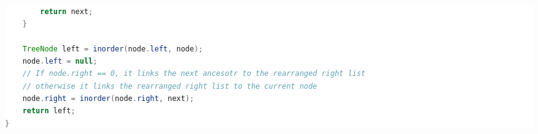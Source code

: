 ```java
        return next;
    }

    TreeNode left = inorder(node.left, node);
    node.left = null;
    // If node.right == 0, it links the next ancesotr to the rearranged right list
    // otherwise it links the rearranged right list to the current node
    node.right = inorder(node.right, next);
    return left;
}
```

[all-elements-in-two-binary-search-trees/submissions]: https://leetcode.com/problems/all-elements-in-two-binary-search-trees/submissions/
[binary-search-tree-iterator]: https://leetcode.com/problems/binary-search-tree-iterator/
[binary-search-tree-iterator-ii]: https://leetcode.com/problems/binary-search-tree-iterator-ii/
[binary-tree-vertical-order-traversal]: https://leetcode.com/problems/binary-tree-vertical-order-traversal
[binary-tree-preorder-traversal]: https://leetcode.com/problems/binary-tree-preorder-traversal
[binary-tree-inorder-traversal]: https://leetcode.com/problems/binary-tree-inorder-traversal
[binary-tree-postorder-traversal]: https://leetcode.com/problems/binary-tree-postorder-traversal
[binary-tree-right-side-view]: https://leetcode.com/problems/binary-tree-right-side-view/
[construct-binary-search-tree-from-preorder-traversal]: https://leetcode.com/problems/construct-binary-search-tree-from-preorder-traversal/
[construct-binary-tree-from-inorder-and-postorder-traversal]: https://leetcode.com/problems/construct-binary-tree-from-inorder-and-postorder-traversal/
[construct-binary-tree-from-preorder-and-inorder-traversal]: https://leetcode.com/problems/construct-binary-tree-from-preorder-and-inorder-traversal/
[construct-binary-tree-from-preorder-and-postorder-traversal]: https://leetcode.com/problems/construct-binary-tree-from-preorder-and-postorder-traversal/
[convert-sorted-array-to-binary-search-tree]: https://leetcode.com/problems/convert-sorted-array-to-binary-search-tree/
[convert-sorted-list-to-binary-search-tree]: https://leetcode.com/problems/convert-sorted-list-to-binary-search-tree/
[find-largest-value-in-each-tree-row]: https://leetcode.com/problems/find-largest-value-in-each-tree-row/
[find-leaves-of-binary-tree]: https://leetcode.com/problems/find-leaves-of-binary-tree/
[flip-binary-tree-to-match-preorder-traversal]: https://leetcode.com/problems/flip-binary-tree-to-match-preorder-traversal/
[increasing-order-search-tree]: https://leetcode.com/problems/increasing-order-search-tree/
[inorder-successor-in-bst]: https://leetcode.com/problems/inorder-successor-in-bst/
[inorder-successor-in-bst-ii]: https://leetcode.com/problems/inorder-successor-in-bst-ii/
[n-ary-tree-level-order-traversal]: https://leetcode.com/problems/n-ary-tree-level-order-traversal/
[verify-preorder-sequence-in-binary-search-tree]: https://leetcode.com/problems/verify-preorder-sequence-in-binary-search-tree/
[vertical-order-traversal-of-a-binary-tree]: https://leetcode.com/problems/vertical-order-traversal-of-a-binary-tree/
